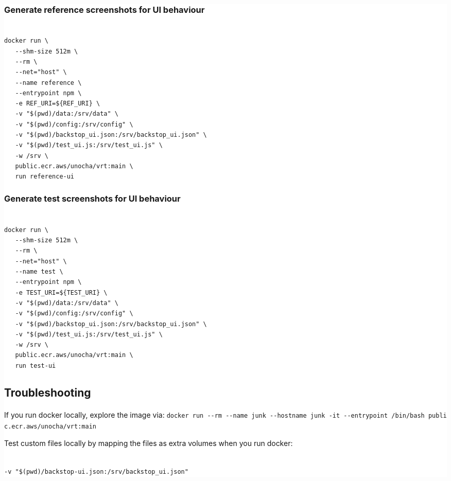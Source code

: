 ### Generate reference screenshots for UI behaviour

```

docker run \
   --shm-size 512m \
   --rm \
   --net="host" \
   --name reference \
   --entrypoint npm \
   -e REF_URI=${REF_URI} \
   -v "$(pwd)/data:/srv/data" \
   -v "$(pwd)/config:/srv/config" \
   -v "$(pwd)/backstop_ui.json:/srv/backstop_ui.json" \
   -v "$(pwd)/test_ui.js:/srv/test_ui.js" \
   -w /srv \
   public.ecr.aws/unocha/vrt:main \
   run reference-ui

```

### Generate test screenshots for UI behaviour

```

docker run \
   --shm-size 512m \
   --rm \
   --net="host" \
   --name test \
   --entrypoint npm \
   -e TEST_URI=${TEST_URI} \
   -v "$(pwd)/data:/srv/data" \
   -v "$(pwd)/config:/srv/config" \
   -v "$(pwd)/backstop_ui.json:/srv/backstop_ui.json" \
   -v "$(pwd)/test_ui.js:/srv/test_ui.js" \
   -w /srv \
   public.ecr.aws/unocha/vrt:main \
   run test-ui

```

## Troubleshooting

If you run docker locally, explore the image via:
`docker run --rm --name junk --hostname junk -it --entrypoint /bin/bash public.ecr.aws/unocha/vrt:main`

Test custom files locally by mapping the files as extra volumes when you run
docker:

```

-v "$(pwd)/backstop-ui.json:/srv/backstop_ui.json"

```
